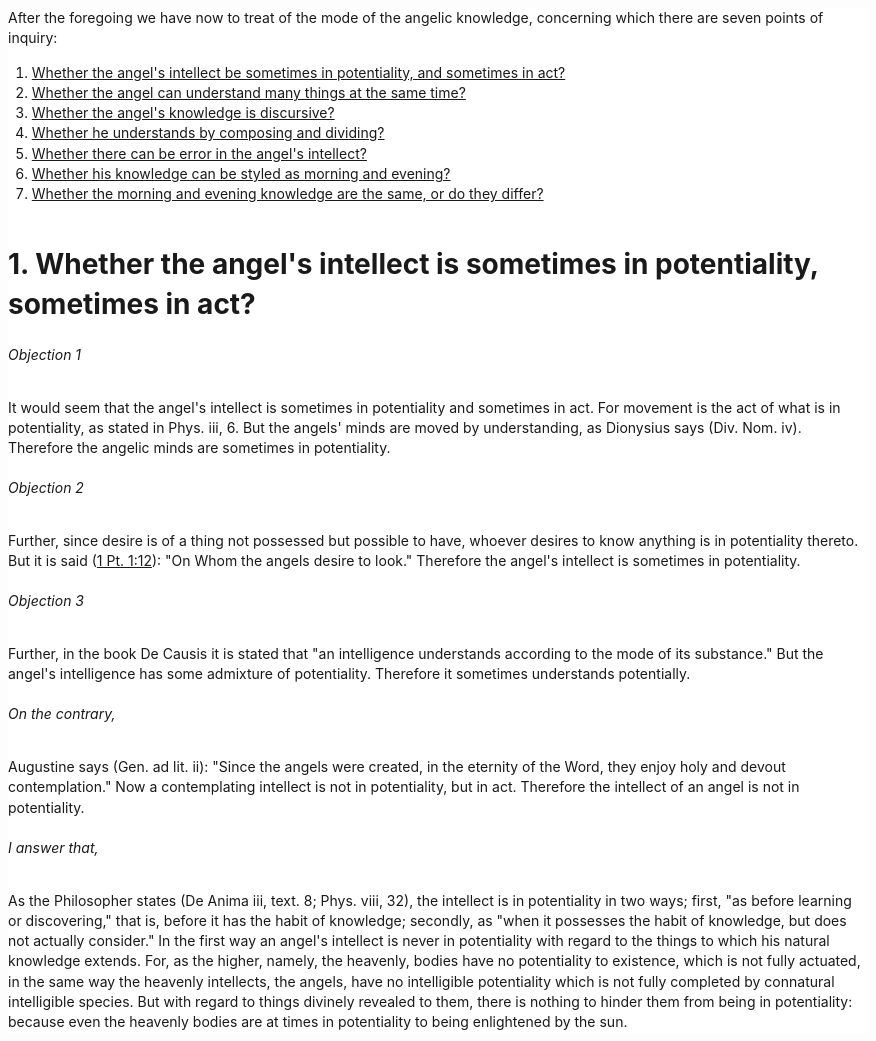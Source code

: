 After the foregoing we have now to treat of the mode of the angelic knowledge, concerning which there are seven points of inquiry:  

1. [ Whether the angel's intellect be sometimes in potentiality, and sometimes in act?  ](#1.%20Whether%20the%20angel's%20intellect%20is%20sometimes%20in%20potentiality,%20sometimes%20in%20act?)
2. [ Whether the angel can understand many things at the same time?](#2.%20Whether%20an%20angel%20can%20understand%20many%20things%20at%20the%20same%20time?)
3. [ Whether the angel's knowledge is discursive?](#3.%20Whether%20an%20angel's%20knowledge%20is%20discursive?)
4. [ Whether he understands by composing and dividing?](#4.%20Whether%20the%20angels%20understand%20by%20composing%20and%20dividing?)
5. [ Whether there can be error in the angel's intellect?](#5.%20Whether%20there%20can%20be%20falsehood%20in%20the%20intellect%20of%20an%20angel?)
6. [ Whether his knowledge can be styled as morning and evening?](#6.%20Whether%20there%20is%20a%20"morning"%20and%20an%20"evening"%20knowledge%20in%20the%20angels?)
7. [ Whether the morning and evening knowledge are the same, or do they differ?  ](#7.%20Whether%20the%20morning%20and%20evening%20knowledge%20are%20one?)



# 1. Whether the angel's intellect is sometimes in potentiality, sometimes in act? 

###### Objection 1
It would seem that the angel's intellect is sometimes in potentiality and sometimes in act. For movement is the act of what is in potentiality, as stated in Phys. iii, 6. But the angels' minds are moved by understanding, as Dionysius says (Div. Nom. iv). Therefore the angelic minds are sometimes in potentiality.  

###### Objection 2
Further, since desire is of a thing not possessed but possible to have, whoever desires to know anything is in potentiality thereto. But it is said ([1 Pt. 1:12](http://bible.gospelcom.net/bible?1+Pt++1:12)): "On Whom the angels desire to look." Therefore the angel's intellect is sometimes in potentiality.  

###### Objection 3
Further, in the book De Causis it is stated that "an intelligence understands according to the mode of its substance." But the angel's intelligence has some admixture of potentiality. Therefore it sometimes understands potentially.  

###### On the contrary,
Augustine says (Gen. ad lit. ii): "Since the angels were created, in the eternity of the Word, they enjoy holy and devout contemplation." Now a contemplating intellect is not in potentiality, but in act. Therefore the intellect of an angel is not in potentiality.  

###### I answer that,
As the Philosopher states (De Anima iii, text. 8; Phys. viii, 32), the intellect is in potentiality in two ways; first, "as before learning or discovering," that is, before it has the habit of knowledge; secondly, as "when it possesses the habit of knowledge, but does not actually consider." In the first way an angel's intellect is never in potentiality with regard to the things to which his natural knowledge extends. For, as the higher, namely, the heavenly, bodies have no potentiality to existence, which is not fully actuated, in the same way the heavenly intellects, the angels, have no intelligible potentiality which is not fully completed by connatural intelligible species. But with regard to things divinely revealed to them, there is nothing to hinder them from being in potentiality: because even the heavenly bodies are at times in potentiality to being enlightened by the sun.  
